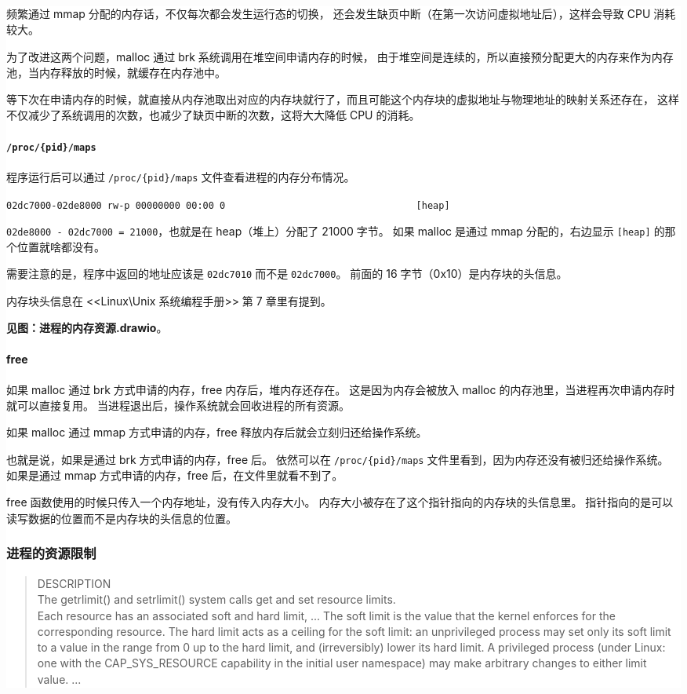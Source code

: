 频繁通过 mmap 分配的内存话，不仅每次都会发生运行态的切换，
还会发生缺页中断（在第一次访问虚拟地址后），这样会导致 CPU 消耗较大。

为了改进这两个问题，malloc 通过 brk 系统调用在堆空间申请内存的时候，
由于堆空间是连续的，所以直接预分配更大的内存来作为内存池，当内存释放的时候，就缓存在内存池中。

等下次在申请内存的时候，就直接从内存池取出对应的内存块就行了，而且可能这个内存块的虚拟地址与物理地址的映射关系还存在，
这样不仅减少了系统调用的次数，也减少了缺页中断的次数，这将大大降低 CPU 的消耗。

#### `/proc/{pid}/maps`

程序运行后可以通过 `/proc/{pid}/maps` 文件查看进程的内存分布情况。

```
02dc7000-02de8000 rw-p 00000000 00:00 0                                  [heap]
```

`02de8000 - 02dc7000 = 21000`，也就是在 heap（堆上）分配了 21000 字节。
如果 malloc 是通过 mmap 分配的，右边显示 `[heap]` 的那个位置就啥都没有。

需要注意的是，程序中返回的地址应该是 `02dc7010` 而不是 `02dc7000`。
前面的 16 字节（0x10）是内存块的头信息。

内存块头信息在 <<Linux\Unix 系统编程手册>> 第 7 章里有提到。

**见图：进程的内存资源.drawio**。

#### free

如果 malloc 通过 brk 方式申请的内存，free 内存后，堆内存还存在。
这是因为内存会被放入 malloc 的内存池里，当进程再次申请内存时就可以直接复用。
当进程退出后，操作系统就会回收进程的所有资源。

如果 malloc 通过 mmap 方式申请的内存，free 释放内存后就会立刻归还给操作系统。

也就是说，如果是通过 brk 方式申请的内存，free 后。
依然可以在 `/proc/{pid}/maps` 文件里看到，因为内存还没有被归还给操作系统。
如果是通过 mmap 方式申请的内存，free 后，在文件里就看不到了。

free 函数使用的时候只传入一个内存地址，没有传入内存大小。
内存大小被存在了这个指针指向的内存块的头信息里。
指针指向的是可以读写数据的位置而不是内存块的头信息的位置。

### 进程的资源限制

> DESCRIPTION</br>
> The getrlimit() and setrlimit() system calls get and set resource limits.</br>
> Each resource has an associated soft and hard limit,
> ...
> The soft limit is the value that the kernel enforces for the corresponding resource.
> The hard limit acts as a ceiling for the soft limit: an unprivileged process may set only its soft limit
> to a value in the range from 0 up to the hard limit, and (irreversibly) lower its hard limit.
> A privileged process (under Linux: one with the CAP_SYS_RESOURCE capability in the initial user namespace)
> may make arbitrary changes to either limit value.
> ...</br>
